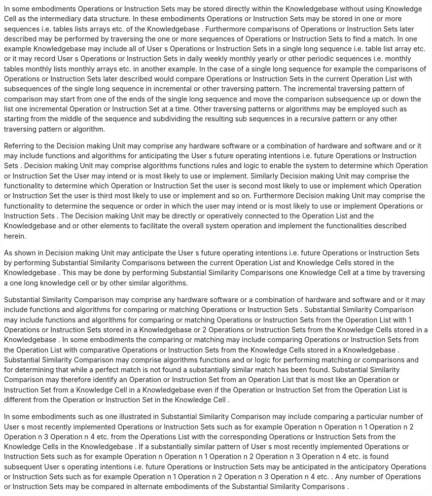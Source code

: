 In some embodiments Operations or Instruction Sets may be stored directly within the Knowledgebase without using Knowledge Cell as the intermediary data structure. In these embodiments Operations or Instruction Sets may be stored in one or more sequences i.e. tables lists arrays etc. of the Knowledgebase . Furthermore comparisons of Operations or Instruction Sets later described may be performed by traversing the one or more sequences of Operations or Instruction Sets to find a match. In one example Knowledgebase may include all of User s Operations or Instruction Sets in a single long sequence i.e. table list array etc. or it may record User s Operations or Instruction Sets in daily weekly monthly yearly or other periodic sequences i.e. monthly tables monthly lists monthly arrays etc. in another example. In the case of a single long sequence for example the comparisons of Operations or Instruction Sets later described would compare Operations or Instruction Sets in the current Operation List with subsequences of the single long sequence in incremental or other traversing pattern. The incremental traversing pattern of comparison may start from one of the ends of the single long sequence and move the comparison subsequence up or down the list one incremental Operation or Instruction Set at a time. Other traversing patterns or algorithms may be employed such as starting from the middle of the sequence and subdividing the resulting sub sequences in a recursive pattern or any other traversing pattern or algorithm.

Referring to the Decision making Unit may comprise any hardware software or a combination of hardware and software and or it may include functions and algorithms for anticipating the User s future operating intentions i.e. future Operations or Instruction Sets . Decision making Unit may comprise algorithms functions rules and logic to enable the system to determine which Operation or Instruction Set the User may intend or is most likely to use or implement. Similarly Decision making Unit may comprise the functionality to determine which Operation or Instruction Set the user is second most likely to use or implement which Operation or Instruction Set the user is third most likely to use or implement and so on. Furthermore Decision making Unit may comprise the functionality to determine the sequence or order in which the user may intend or is most likely to use or implement Operations or Instruction Sets . The Decision making Unit may be directly or operatively connected to the Operation List and the Knowledgebase and or other elements to facilitate the overall system operation and implement the functionalities described herein.

As shown in Decision making Unit may anticipate the User s future operating intentions i.e. future Operations or Instruction Sets by performing Substantial Similarity Comparisons between the current Operation List and Knowledge Cells stored in the Knowledgebase . This may be done by performing Substantial Similarity Comparisons one Knowledge Cell at a time by traversing a one long knowledge cell or by other similar algorithms.

Substantial Similarity Comparison may comprise any hardware software or a combination of hardware and software and or it may include functions and algorithms for comparing or matching Operations or Instruction Sets . Substantial Similarity Comparison may include functions and algorithms for comparing or matching Operations or Instruction Sets from the Operation List with 1 Operations or Instruction Sets stored in a Knowledgebase or 2 Operations or Instruction Sets from the Knowledge Cells stored in a Knowledgebase . In some embodiments the comparing or matching may include comparing Operations or Instruction Sets from the Operation List with comparative Operations or Instruction Sets from the Knowledge Cells stored in a Knowledgebase . Substantial Similarity Comparison may comprise algorithms functions and or logic for performing matching or comparisons and for determining that while a perfect match is not found a substantially similar match has been found. Substantial Similarity Comparison may therefore identify an Operation or Instruction Set from an Operation List that is most like an Operation or Instruction Set from a Knowledge Cell in a Knowledgebase even if the Operation or Instruction Set from the Operation List is different from the Operation or Instruction Set in the Knowledge Cell .

In some embodiments such as one illustrated in Substantial Similarity Comparison may include comparing a particular number of User s most recently implemented Operations or Instruction Sets such as for example Operation n Operation n 1 Operation n 2 Operation n 3 Operation n 4 etc. from the Operations List with the corresponding Operations or Instruction Sets from the Knowledge Cells in the Knowledgebase . If a substantially similar pattern of User s most recently implemented Operations or Instruction Sets such as for example Operation n Operation n 1 Operation n 2 Operation n 3 Operation n 4 etc. is found subsequent User s operating intentions i.e. future Operations or Instruction Sets may be anticipated in the anticipatory Operations or Instruction Sets such as for example Operation n 1 Operation n 2 Operation n 3 Operation n 4 etc. . Any number of Operations or Instruction Sets may be compared in alternate embodiments of the Substantial Similarity Comparisons .
